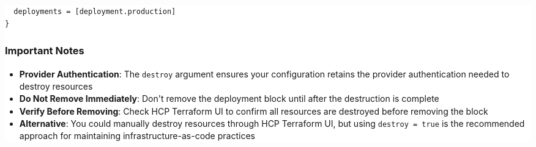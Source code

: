 ```hcl
  deployments = [deployment.production]
}
```

### Important Notes

- **Provider Authentication**: The `destroy` argument ensures your configuration retains the provider authentication needed to destroy resources
- **Do Not Remove Immediately**: Don't remove the deployment block until after the destruction is complete
- **Verify Before Removing**: Check HCP Terraform UI to confirm all resources are destroyed before removing the block
- **Alternative**: You could manually destroy resources through HCP Terraform UI, but using `destroy = true` is the recommended approach for maintaining infrastructure-as-code practices
